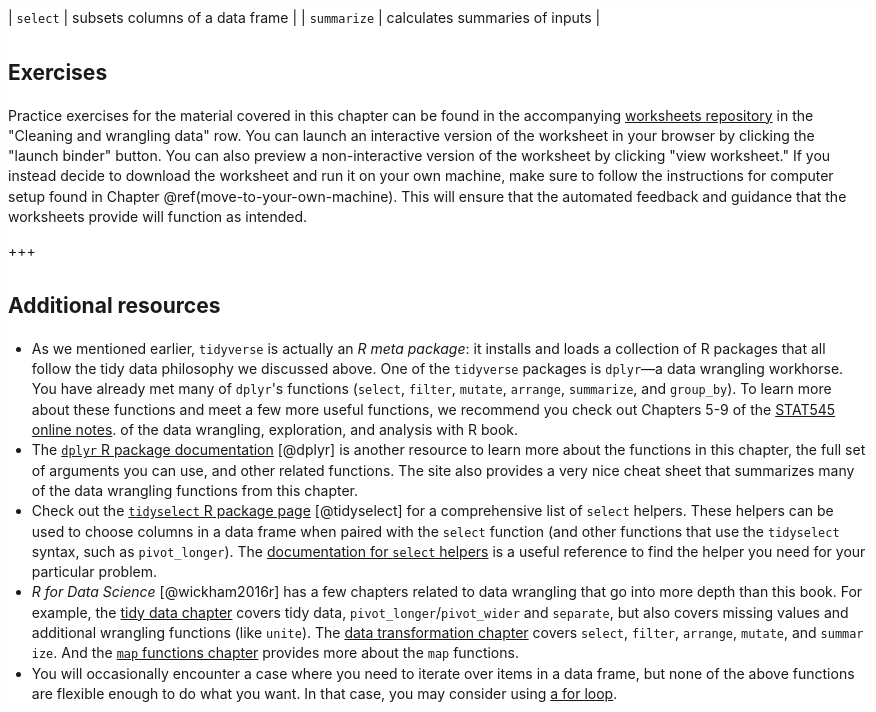 | `select` | subsets columns of a data frame |
| `summarize` | calculates summaries of inputs | 

## Exercises

Practice exercises for the material covered in this chapter 
can be found in the accompanying 
[worksheets repository](https://github.com/UBC-DSCI/data-science-a-first-intro-worksheets#readme)
in the "Cleaning and wrangling data" row.
You can launch an interactive version of the worksheet in your browser by clicking the "launch binder" button.
You can also preview a non-interactive version of the worksheet by clicking "view worksheet."
If you instead decide to download the worksheet and run it on your own machine,
make sure to follow the instructions for computer setup
found in Chapter \@ref(move-to-your-own-machine). This will ensure that the automated feedback
and guidance that the worksheets provide will function as intended.

+++

## Additional resources 

- As we mentioned earlier, `tidyverse` is actually an *R
  meta package*: it installs and loads a collection of R packages that all
  follow the tidy data philosophy we discussed above. One of the `tidyverse`
  packages is `dplyr`&mdash;a data wrangling workhorse. You have already met many
  of `dplyr`'s functions 
  (`select`, `filter`, `mutate`, `arrange`, `summarize`, and `group_by`). 
  To learn more about these functions and meet a few more useful
  functions, we recommend you check out Chapters 5-9 of the [STAT545 online notes](https://stat545.com/).
  of the data wrangling, exploration, and analysis with R book.
- The [`dplyr` R package documentation](https://dplyr.tidyverse.org/) [@dplyr] is
  another resource to learn more about the functions in this
  chapter, the full set of arguments you can use, and other related functions.
  The site also provides a very nice cheat sheet that summarizes many of the
  data wrangling functions from this chapter.
- Check out the [`tidyselect` R package page](https://tidyselect.r-lib.org/index.html)
  [@tidyselect] for a comprehensive list of `select` helpers. 
  These helpers can be used to choose columns in a data frame when paired with  the `select` function 
  (and other functions that use the `tidyselect` syntax, such as `pivot_longer`).
  The [documentation for `select` helpers](https://tidyselect.r-lib.org/reference/select_helpers.html) 
  is a useful reference to find the helper you need for your particular problem.
- *R for Data Science* [@wickham2016r] has a few chapters related to
  data wrangling that go into more depth than this book. For example, the
  [tidy data chapter](https://r4ds.had.co.nz/tidy-data.html) covers tidy data,
  `pivot_longer`/`pivot_wider` and `separate`, but also covers missing values
  and additional wrangling functions (like `unite`). The [data
  transformation chapter](https://r4ds.had.co.nz/transform.html) covers
  `select`, `filter`, `arrange`, `mutate`, and `summarize`. And the [`map`
  functions chapter](https://r4ds.had.co.nz/iteration.html#the-map-functions)
  provides more about the `map` functions.
- You will occasionally encounter a case where you need to iterate over items
  in a data frame, but none of the above functions are flexible enough to do
  what you want. In that case, you may consider using [a for
  loop](https://r4ds.had.co.nz/iteration.html#iteration).
